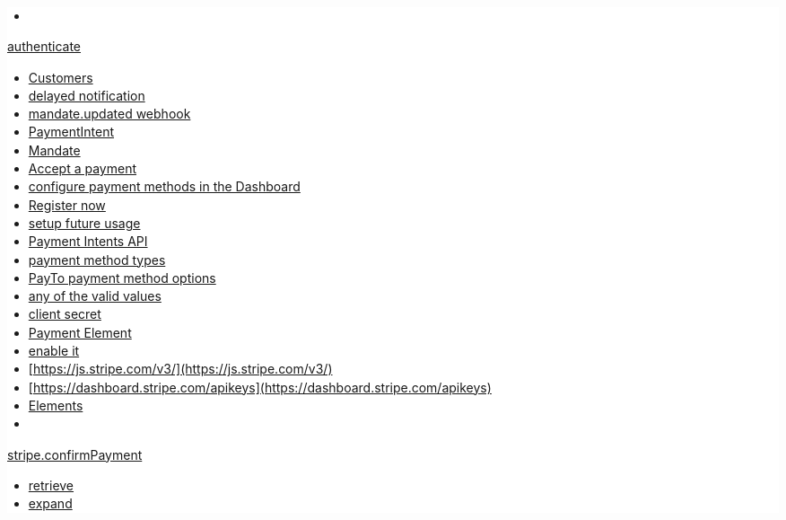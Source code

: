 -
[authenticate](https://docs.stripe.com/payments/payment-methods#customer-actions)
- [Customers](https://docs.stripe.com/api/customers)
- [delayed
notification](https://docs.stripe.com/payments/payment-methods#payment-notification)
- [mandate.updated
webhook](https://docs.stripe.com/api/events/types#event_types-mandate.updated)
- [PaymentIntent](https://docs.stripe.com/api/payment_intents/object)
- [Mandate](https://docs.stripe.com/api/mandates)
- [Accept a
payment](https://docs.stripe.com/payments/accept-a-payment?platform=web&ui=stripe-hosted)
- [configure payment methods in the
Dashboard](https://docs.stripe.com/payments/dashboard-payment-methods)
- [Register now](https://dashboard.stripe.com/register)
- [setup future
usage](https://docs.stripe.com/api/payment_intents/create#create_payment_intent-setup_future_usage)
- [Payment Intents API](https://docs.stripe.com/payments/payment-intents)
- [payment method
types](https://docs.stripe.com/api/payment_intents/create#create_payment_intent-payment_method_types)
- [PayTo payment method
options](https://docs.stripe.com/api/payment_intents/create#create_payment_intent-payment_method_options-payto)
- [any of the valid
values](https://docs.stripe.com/api/payment_intents/create#create_payment_intent-payment_method_options-payto-mandate_options-purpose)
- [client
secret](https://docs.stripe.com/api/payment_intents/object#payment_intent_object-client_secret)
- [Payment Element](https://docs.stripe.com/payments/payment-element)
- [enable it](https://docs.stripe.com/security/guide#tls)
- [https://js.stripe.com/v3/](https://js.stripe.com/v3/)
- [https://dashboard.stripe.com/apikeys](https://dashboard.stripe.com/apikeys)
- [Elements](https://docs.stripe.com/js/elements_object/create)
-
[stripe.confirmPayment](https://docs.stripe.com/js/payment_intents/confirm_payment)
- [retrieve](https://docs.stripe.com/api/payment_intents/retrieve)
- [expand](https://docs.stripe.com/api/expanding_objects)